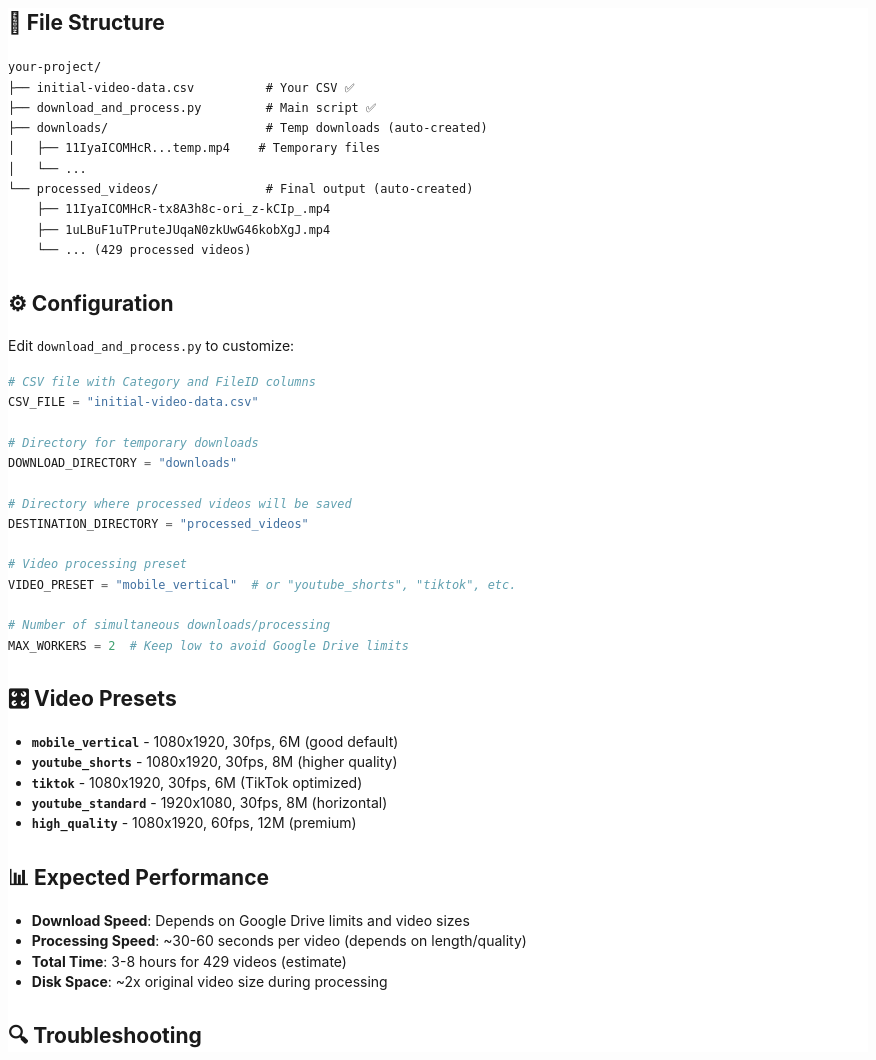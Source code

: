 ## 📁 File Structure

```
your-project/
├── initial-video-data.csv          # Your CSV ✅
├── download_and_process.py         # Main script ✅
├── downloads/                      # Temp downloads (auto-created)
│   ├── 11IyaICOMHcR...temp.mp4    # Temporary files
│   └── ...
└── processed_videos/               # Final output (auto-created)
    ├── 11IyaICOMHcR-tx8A3h8c-ori_z-kCIp_.mp4
    ├── 1uLBuF1uTPruteJUqaN0zkUwG46kobXgJ.mp4
    └── ... (429 processed videos)
```

## ⚙️ Configuration

Edit `download_and_process.py` to customize:

```python
# CSV file with Category and FileID columns
CSV_FILE = "initial-video-data.csv"

# Directory for temporary downloads
DOWNLOAD_DIRECTORY = "downloads"

# Directory where processed videos will be saved
DESTINATION_DIRECTORY = "processed_videos"

# Video processing preset
VIDEO_PRESET = "mobile_vertical"  # or "youtube_shorts", "tiktok", etc.

# Number of simultaneous downloads/processing
MAX_WORKERS = 2  # Keep low to avoid Google Drive limits
```

## 🎛️ Video Presets

- **`mobile_vertical`** - 1080x1920, 30fps, 6M (good default)
- **`youtube_shorts`** - 1080x1920, 30fps, 8M (higher quality)
- **`tiktok`** - 1080x1920, 30fps, 6M (TikTok optimized)
- **`youtube_standard`** - 1920x1080, 30fps, 8M (horizontal)
- **`high_quality`** - 1080x1920, 60fps, 12M (premium)

## 📊 Expected Performance

- **Download Speed**: Depends on Google Drive limits and video sizes
- **Processing Speed**: ~30-60 seconds per video (depends on length/quality)
- **Total Time**: 3-8 hours for 429 videos (estimate)
- **Disk Space**: ~2x original video size during processing

## 🔍 Troubleshooting
